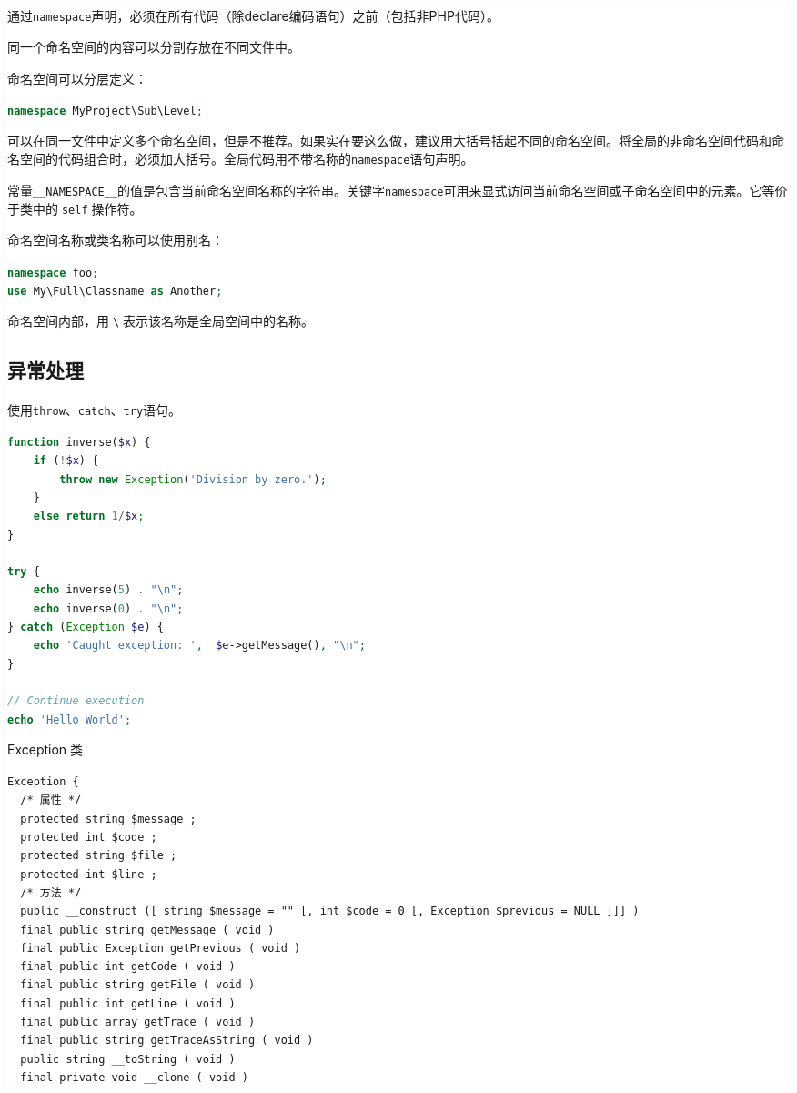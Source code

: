 通过`namespace`声明，必须在所有代码（除declare编码语句）之前（包括非PHP代码）。

同一个命名空间的内容可以分割存放在不同文件中。

命名空间可以分层定义：

```php
namespace MyProject\Sub\Level;
```

可以在同一文件中定义多个命名空间，但是不推荐。如果实在要这么做，建议用大括号括起不同的命名空间。将全局的非命名空间代码和命名空间的代码组合时，必须加大括号。全局代码用不带名称的`namespace`语句声明。

常量`__NAMESPACE__`的值是包含当前命名空间名称的字符串。关键字`namespace`可用来显式访问当前命名空间或子命名空间中的元素。它等价于类中的 `self` 操作符。

命名空间名称或类名称可以使用别名：

```php
namespace foo;
use My\Full\Classname as Another;
```

命名空间内部，用 `\` 表示该名称是全局空间中的名称。

异常处理
--------

使用`throw`、`catch`、`try`语句。

```php
function inverse($x) {
    if (!$x) {
        throw new Exception('Division by zero.');
    }
    else return 1/$x;
}

try {
    echo inverse(5) . "\n";
    echo inverse(0) . "\n";
} catch (Exception $e) {
    echo 'Caught exception: ',  $e->getMessage(), "\n";
}

// Continue execution
echo 'Hello World';
```

Exception 类

```
Exception {
  /* 属性 */
  protected string $message ;
  protected int $code ;
  protected string $file ;
  protected int $line ;
  /* 方法 */
  public __construct ([ string $message = "" [, int $code = 0 [, Exception $previous = NULL ]]] )
  final public string getMessage ( void )
  final public Exception getPrevious ( void )
  final public int getCode ( void )
  final public string getFile ( void )
  final public int getLine ( void )
  final public array getTrace ( void )
  final public string getTraceAsString ( void )
  public string __toString ( void )
  final private void __clone ( void )
```
